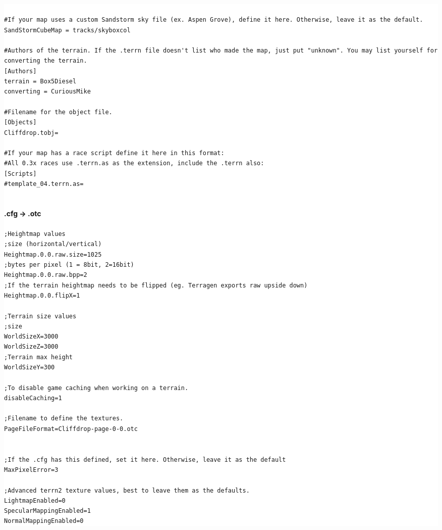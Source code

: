 ```

#If your map uses a custom Sandstorm sky file (ex. Aspen Grove), define it here. Otherwise, leave it as the default.
SandStormCubeMap = tracks/skyboxcol

#Authors of the terrain. If the .terrn file doesn't list who made the map, just put "unknown". You may list yourself for converting the terrain.
[Authors]
terrain = Box5Diesel
converting = CuriousMike

#Filename for the object file. 
[Objects]
Cliffdrop.tobj=

#If your map has a race script define it here in this format:
#All 0.3x races use .terrn.as as the extension, include the .terrn also:
[Scripts]
#template_04.terrn.as=


```

#### .cfg -> .otc

```
;Heightmap values
;size (horizontal/vertical)
Heightmap.0.0.raw.size=1025
;bytes per pixel (1 = 8bit, 2=16bit)
Heightmap.0.0.raw.bpp=2
;If the terrain heightmap needs to be flipped (eg. Terragen exports raw upside down)
Heightmap.0.0.flipX=1

;Terrain size values
;size
WorldSizeX=3000
WorldSizeZ=3000
;Terrain max height
WorldSizeY=300

;To disable game caching when working on a terrain. 
disableCaching=1

;Filename to define the textures.
PageFileFormat=Cliffdrop-page-0-0.otc


;If the .cfg has this defined, set it here. Otherwise, leave it as the default
MaxPixelError=3

;Advanced terrn2 texture values, best to leave them as the defaults.
LightmapEnabled=0
SpecularMappingEnabled=1
NormalMappingEnabled=0     
```
